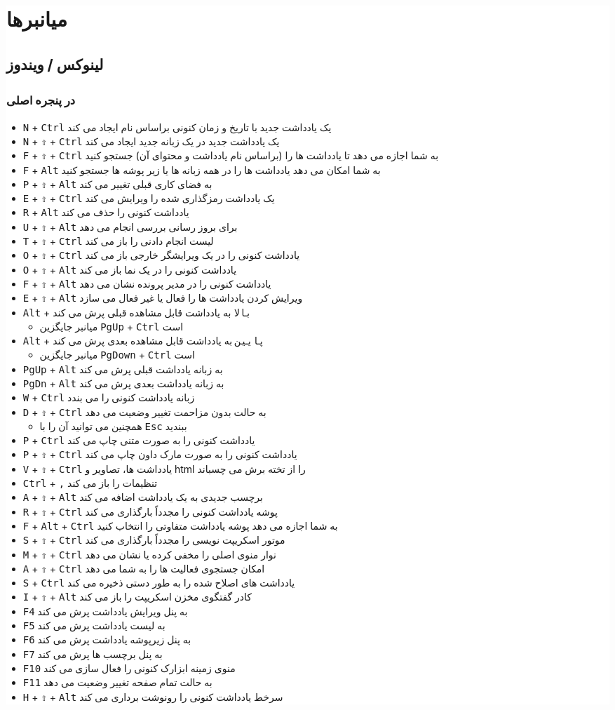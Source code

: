 # میانبرها

## لینوکس / ویندوز

### در پنجره اصلی

- <kbd>N</kbd> + <kbd>Ctrl</kbd> یک یادداشت جدید با تاریخ و زمان کنونی براساس نام ایجاد می کند
- <kbd>N</kbd> + <kbd>⇧</kbd> + <kbd>Ctrl</kbd> یک یادداشت جدید در یک زبانه جدید ایجاد می کند
- <kbd>F</kbd> + <kbd>⇧</kbd> + <kbd>Ctrl</kbd> به شما اجازه می دهد تا یادداشت ها را (براساس نام یادداشت و محتوای آن) جستجو کنید
- <kbd>F</kbd> + <kbd>Alt</kbd> به شما امکان می دهد یادداشت ها را در همه زبانه ها یا زیر پوشه ها جستجو کنید
- <kbd>P</kbd> + <kbd>⇧</kbd> + <kbd>Alt</kbd> به فضای کاری قبلی تغییر می کند
- <kbd>E</kbd> + <kbd>⇧</kbd> + <kbd>Ctrl</kbd> یک یادداشت رمزگذاری شده را ویرایش می کند
- <kbd>R</kbd> + <kbd>Alt</kbd> یادداشت کنونی را حذف می کند
- <kbd>U</kbd> + <kbd>⇧</kbd> + <kbd>Alt</kbd> برای بروز رسانی بررسی انجام می دهد
- <kbd>T</kbd> + <kbd>⇧</kbd> + <kbd>Ctrl</kbd> لیست انجام دادنی را باز می کند
- <kbd>O</kbd> + <kbd>⇧</kbd> + <kbd>Ctrl</kbd> یادداشت کنونی را در یک ویرایشگر خارجی باز می کند
- <kbd>O</kbd> + <kbd>⇧</kbd> + <kbd>Alt</kbd> یادداشت کنونی را در یک نما باز می کند
- <kbd>F</kbd> + <kbd>⇧</kbd> + <kbd>Alt</kbd> یادداشت کنونی را در مدیر پرونده نشان می دهد
- <kbd>E</kbd> + <kbd>⇧</kbd> + <kbd>Alt</kbd> ویرایش کردن یادداشت ها را فعال یا غیر فعال می سازد
- <kbd>Alt</kbd> + <kbd>بالا</kbd> به یادداشت قابل مشاهده قبلی پرش می کند
    - میانبر جایگزین <kbd>PgUp</kbd> + <kbd>Ctrl</kbd> است
- <kbd>Alt</kbd> + <kbd>پایین</kbd> به یادداشت قابل مشاهده بعدی پرش می کند
    - میانبر جایگزین <kbd>PgDown</kbd> + <kbd>Ctrl</kbd> است
- <kbd>PgUp</kbd> + <kbd>Alt</kbd> به زبانه یادداشت قبلی پرش می کند
- <kbd>PgDn</kbd> + <kbd>Alt</kbd> به زبانه یادداشت بعدی پرش می کند
- <kbd>W</kbd> + <kbd>Ctrl</kbd> زبانه یادداشت کنونی را می بندد
- <kbd>D</kbd> + <kbd>⇧</kbd> + <kbd>Ctrl</kbd> به حالت بدون مزاحمت تغییر وضعیت می دهد
    - همچنین می توانید آن را با <kbd>Esc</kbd> ببندید
- <kbd>P</kbd> + <kbd>Ctrl</kbd> یادداشت کنونی را به صورت متنی چاپ می کند
- <kbd>P</kbd> + <kbd>⇧</kbd> + <kbd>Ctrl</kbd> یادداشت کنونی را به صورت مارک داون چاپ می کند
- <kbd>V</kbd> + <kbd>⇧</kbd> + <kbd>Ctrl</kbd> یادداشت ها، تصاویر و html را از تخته برش می چسباند
- <kbd>Ctrl</kbd> + <kbd>,</kbd> تنظیمات را باز می کند
- <kbd>A</kbd> + <kbd>⇧</kbd> + <kbd>Alt</kbd> برچسب جدیدی به یک یادداشت اضافه می کند
- <kbd>R</kbd> + <kbd>⇧</kbd> + <kbd>Ctrl</kbd> پوشه یادداشت کنونی را مجدداً بارگذاری می کند
- <kbd>F</kbd> + <kbd>Alt</kbd> + <kbd>Ctrl</kbd> به شما اجازه می دهد پوشه یادداشت متفاوتی را انتخاب کنید
- <kbd>S</kbd> + <kbd>⇧</kbd> + <kbd>Ctrl</kbd> موتور اسکریپت نویسی را مجدداً بارگذاری می کند
- <kbd>M</kbd> + <kbd>⇧</kbd> + <kbd>Ctrl</kbd> نوار منوی اصلی را مخفی کرده یا نشان می دهد
- <kbd>A</kbd> + <kbd>⇧</kbd> + <kbd>Ctrl</kbd> امکان جستجوی فعالیت ها را به شما می دهد
- <kbd>S</kbd> + <kbd>Ctrl</kbd> یادداشت های اصلاح شده را به طور دستی ذخیره می کند
- <kbd>I</kbd> + <kbd>⇧</kbd> + <kbd>Alt</kbd> کادر گفتگوی مخزن اسکریپت را باز می کند
- <kbd>F4</kbd> به پنل ویرایش یادداشت پرش می کند
- <kbd>F5</kbd> به لیست یادداشت پرش می کند
- <kbd>F6</kbd> به پنل زیرپوشه یادداشت پرش می کند
- <kbd>F7</kbd> به پنل برچسب ها پرش می کند
- <kbd>F10</kbd> منوی زمینه ابزارک کنونی را فعال سازی می کند
- <kbd>F11</kbd> به حالت تمام صفحه تغییر وضعیت می دهد
- <kbd>H</kbd> + <kbd>⇧</kbd> + <kbd>Alt</kbd> سرخط یادداشت کنونی را رونوشت برداری می کند
